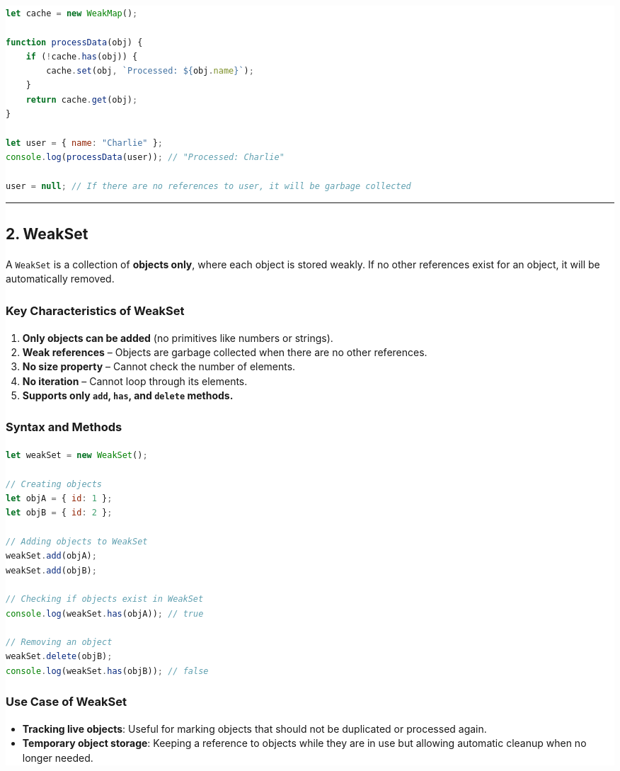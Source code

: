 ```javascript
let cache = new WeakMap();

function processData(obj) {
    if (!cache.has(obj)) {
        cache.set(obj, `Processed: ${obj.name}`);
    }
    return cache.get(obj);
}

let user = { name: "Charlie" };
console.log(processData(user)); // "Processed: Charlie"

user = null; // If there are no references to user, it will be garbage collected
```

---

## **2. WeakSet**
A `WeakSet` is a collection of **objects only**, where each object is stored weakly. If no other references exist for an object, it will be automatically removed.

### **Key Characteristics of WeakSet**
1. **Only objects can be added** (no primitives like numbers or strings).
2. **Weak references** – Objects are garbage collected when there are no other references.
3. **No size property** – Cannot check the number of elements.
4. **No iteration** – Cannot loop through its elements.
5. **Supports only `add`, `has`, and `delete` methods.**

### **Syntax and Methods**
```javascript
let weakSet = new WeakSet();

// Creating objects
let objA = { id: 1 };
let objB = { id: 2 };

// Adding objects to WeakSet
weakSet.add(objA);
weakSet.add(objB);

// Checking if objects exist in WeakSet
console.log(weakSet.has(objA)); // true

// Removing an object
weakSet.delete(objB);
console.log(weakSet.has(objB)); // false
```

### **Use Case of WeakSet**
- **Tracking live objects**: Useful for marking objects that should not be duplicated or processed again.
- **Temporary object storage**: Keeping a reference to objects while they are in use but allowing automatic cleanup when no longer needed.
